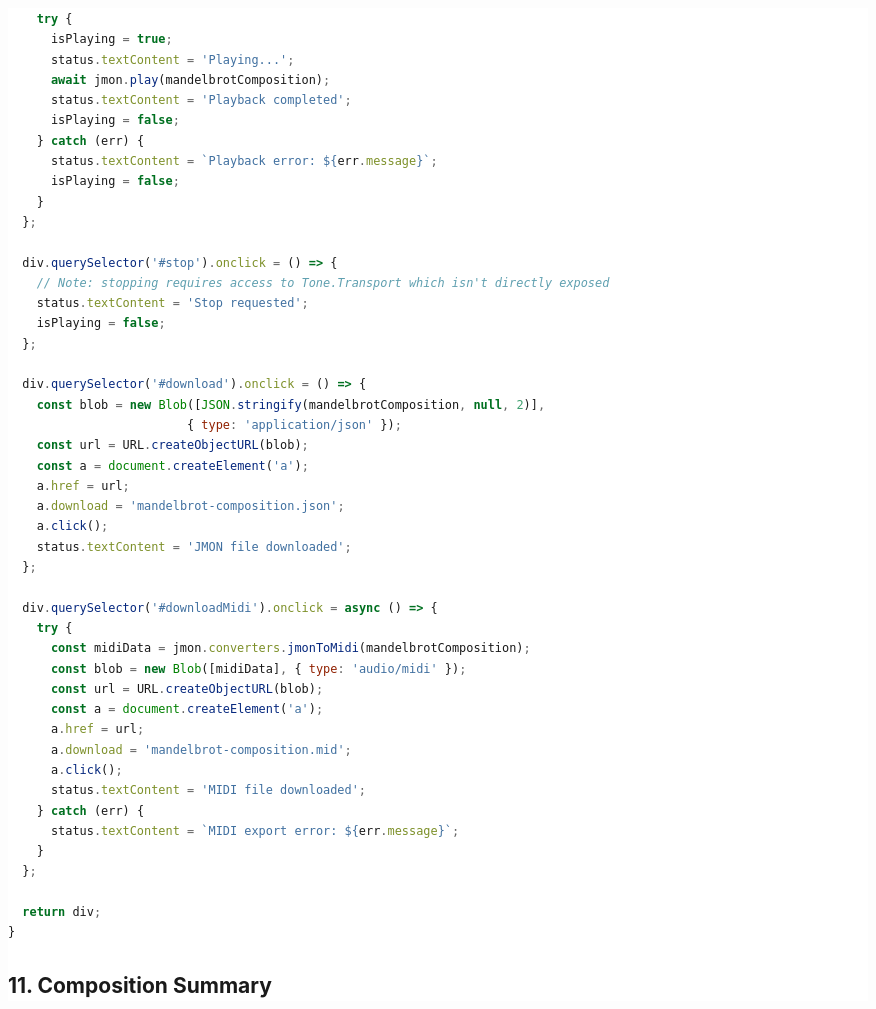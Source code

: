 ```javascript
    try {
      isPlaying = true;
      status.textContent = 'Playing...';
      await jmon.play(mandelbrotComposition);
      status.textContent = 'Playback completed';
      isPlaying = false;
    } catch (err) {
      status.textContent = `Playback error: ${err.message}`;
      isPlaying = false;
    }
  };
  
  div.querySelector('#stop').onclick = () => {
    // Note: stopping requires access to Tone.Transport which isn't directly exposed
    status.textContent = 'Stop requested';
    isPlaying = false;
  };
  
  div.querySelector('#download').onclick = () => {
    const blob = new Blob([JSON.stringify(mandelbrotComposition, null, 2)], 
                         { type: 'application/json' });
    const url = URL.createObjectURL(blob);
    const a = document.createElement('a');
    a.href = url;
    a.download = 'mandelbrot-composition.json';
    a.click();
    status.textContent = 'JMON file downloaded';
  };
  
  div.querySelector('#downloadMidi').onclick = async () => {
    try {
      const midiData = jmon.converters.jmonToMidi(mandelbrotComposition);
      const blob = new Blob([midiData], { type: 'audio/midi' });
      const url = URL.createObjectURL(blob);
      const a = document.createElement('a');
      a.href = url;
      a.download = 'mandelbrot-composition.mid';
      a.click();
      status.textContent = 'MIDI file downloaded';
    } catch (err) {
      status.textContent = `MIDI export error: ${err.message}`;
    }
  };
  
  return div;
}
```

## 11. Composition Summary
